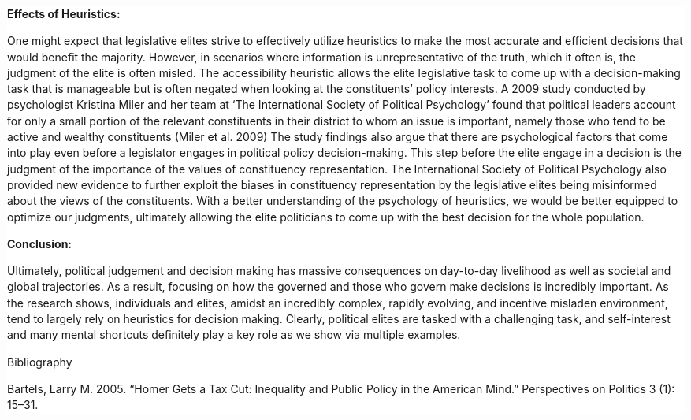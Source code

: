   

<span class="s1">**Effects of Heuristics:**</span>

<span class="s1"></span>  

One might expect that legislative elites strive to effectively utilize
heuristics to make the most accurate and efficient decisions that would
benefit the majority. However, in scenarios where information is
unrepresentative of the truth, which it often is, the judgment of the
elite is often misled. The accessibility heuristic allows the elite
legislative task to come up with a decision-making task that is
manageable but is often negated when looking at the constituents’ policy
interests. A 2009 study conducted by psychologist Kristina Miler and her
team at ‘The International Society of Political Psychology’ found that
political leaders account for only a small portion of the relevant
constituents in their district to whom an issue is important, namely
those who tend to be active and wealthy constituents (Miler et al. 2009)
The study findings also argue that there are psychological factors that
come into play even before a legislator engages in political policy
decision-making. This step before the elite engage in a decision is the
judgment of the importance of the values of constituency representation.
The International Society of Political Psychology also provided new
evidence to further exploit the biases in constituency representation by
the legislative elites being misinformed about the views of the
constituents. With a better understanding of the psychology of
heuristics, we would be better equipped to optimize our judgments,
ultimately allowing the elite politicians to come up with the best
decision for the whole population.

  

  

<span class="s1">**Conclusion:**</span>

  

Ultimately, political judgement and decision making has massive
consequences on day-to-day livelihood as well as societal and global
trajectories. As a result, focusing on how the governed and those who
govern make decisions is incredibly important. As the research shows,
individuals and elites, amidst an incredibly complex, rapidly evolving,
and incentive misladen environment, tend to largely rely on heuristics
for decision making. Clearly, political elites are tasked with a
challenging task, and self-interest and many mental shortcuts definitely
play a key role as we show via multiple examples.

  

  

  

  

Bibliography

  

Bartels, Larry M. 2005. “Homer Gets a Tax Cut: Inequality and Public
Policy in the American Mind.” Perspectives on Politics 3 (1): 15–31.
